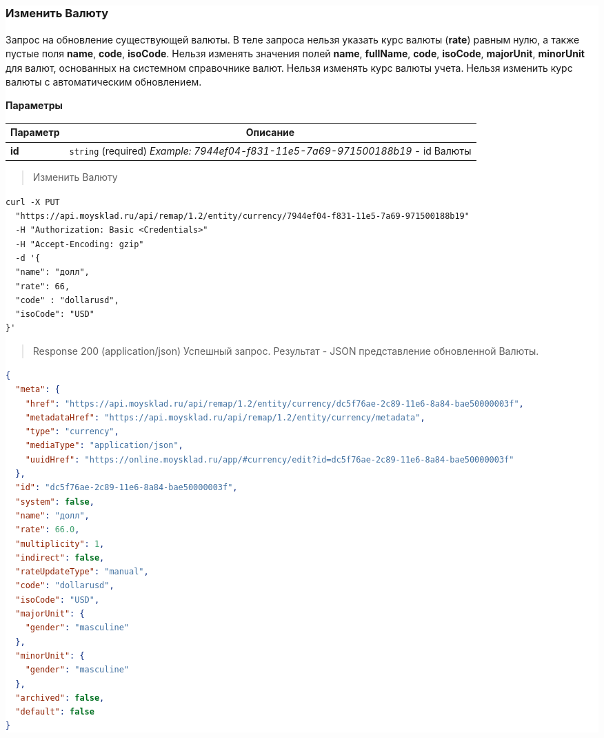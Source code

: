 ### Изменить Валюту
Запрос на обновление существующей валюты.
В теле запроса нельзя указать курс валюты (**rate**) равным нулю,
 а также пустые поля **name**, **code**, **isoCode**.
Нельзя изменять значения полей **name**, **fullName**, **code**, **isoCode**, **majorUnit**, **minorUnit**
для валют, основанных на системном справочнике валют. Нельзя изменять курс валюты учета. Нельзя изменить курс валюты с автоматическим обновлением.

**Параметры**

| Параметр | Описание                                                                        |
| -------- | ------------------------------------------------------------------------------- |
| **id**   | `string` (required) *Example: 7944ef04-f831-11e5-7a69-971500188b19* - id Валюты |

> Изменить Валюту

```shell
curl -X PUT
  "https://api.moysklad.ru/api/remap/1.2/entity/currency/7944ef04-f831-11e5-7a69-971500188b19"
  -H "Authorization: Basic <Credentials>"
  -H "Accept-Encoding: gzip"
  -d '{
  "name": "долл",
  "rate": 66,
  "code" : "dollarusd",
  "isoCode": "USD"
}'
```

> Response 200 (application/json)
Успешный запрос. Результат - JSON представление обновленной Валюты.

```json
{
  "meta": {
    "href": "https://api.moysklad.ru/api/remap/1.2/entity/currency/dc5f76ae-2c89-11e6-8a84-bae50000003f",
    "metadataHref": "https://api.moysklad.ru/api/remap/1.2/entity/currency/metadata",
    "type": "currency",
    "mediaType": "application/json",
    "uuidHref": "https://online.moysklad.ru/app/#currency/edit?id=dc5f76ae-2c89-11e6-8a84-bae50000003f"
  },
  "id": "dc5f76ae-2c89-11e6-8a84-bae50000003f",
  "system": false,
  "name": "долл",
  "rate": 66.0,
  "multiplicity": 1,
  "indirect": false,
  "rateUpdateType": "manual",
  "code": "dollarusd",
  "isoCode": "USD",
  "majorUnit": {
    "gender": "masculine"
  },
  "minorUnit": {
    "gender": "masculine"
  },
  "archived": false,
  "default": false
}
```

